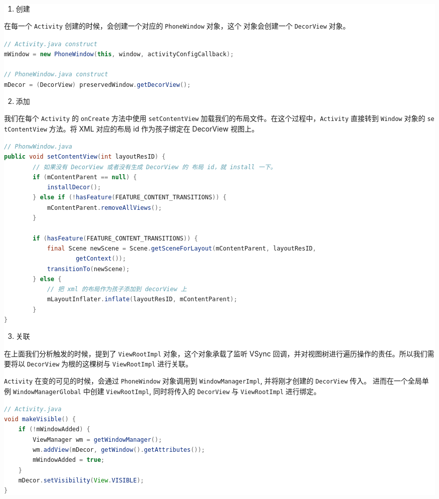 
1. 创建

在每一个 `Activity` 创建的时候，会创建一个对应的 `PhoneWindow` 对象，这个 对象会创建一个 `DecorView` 对象。

```java
// Activity.java construct
mWindow = new PhoneWindow(this, window, activityConfigCallback);

// PhoneWindow.java construct
mDecor = (DecorView) preservedWindow.getDecorView();
```

2. 添加

我们在每个 `Activity` 的 `onCreate` 方法中使用 `setContentView` 加载我们的布局文件。在这个过程中，`Activity` 直接转到 `Window` 对象的 `setContentView` 方法。将 XML 对应的布局 id 作为孩子绑定在 DecorView 视图上。

```java
// PhonwWindow.java
public void setContentView(int layoutResID) {
        // 如果没有 DecorView 或者没有生成 DecorView 的 布局 id，就 install 一下。
        if (mContentParent == null) {
            installDecor();
        } else if (!hasFeature(FEATURE_CONTENT_TRANSITIONS)) {
            mContentParent.removeAllViews();
        }

        if (hasFeature(FEATURE_CONTENT_TRANSITIONS)) {
            final Scene newScene = Scene.getSceneForLayout(mContentParent, layoutResID,
                    getContext());
            transitionTo(newScene);
        } else {
            // 把 xml 的布局作为孩子添加到 decorView 上
            mLayoutInflater.inflate(layoutResID, mContentParent);
        }
}
```

3. 关联

在上面我们分析触发的时候，提到了 `ViewRootImpl` 对象，这个对象承载了监听 VSync 回调，并对视图树进行遍历操作的责任。所以我们需要将以 `DecorView` 为根的这棵树与 `ViewRootImpl` 进行关联。

`Activity` 在变的可见的时候，会通过 `PhoneWindow` 对象调用到 `WindowManagerImpl`, 并将刚才创建的 `DecorView` 传入。 进而在一个全局单例 `WindowManagerGlobal` 中创建 `ViewRootImpl`, 同时将传入的 `DecorView` 与 `ViewRootImpl` 进行绑定。

```java
// Activity.java
void makeVisible() {
    if (!mWindowAdded) {
        ViewManager wm = getWindowManager();
        wm.addView(mDecor, getWindow().getAttributes());
        mWindowAdded = true;
    }
    mDecor.setVisibility(View.VISIBLE);
}

```
